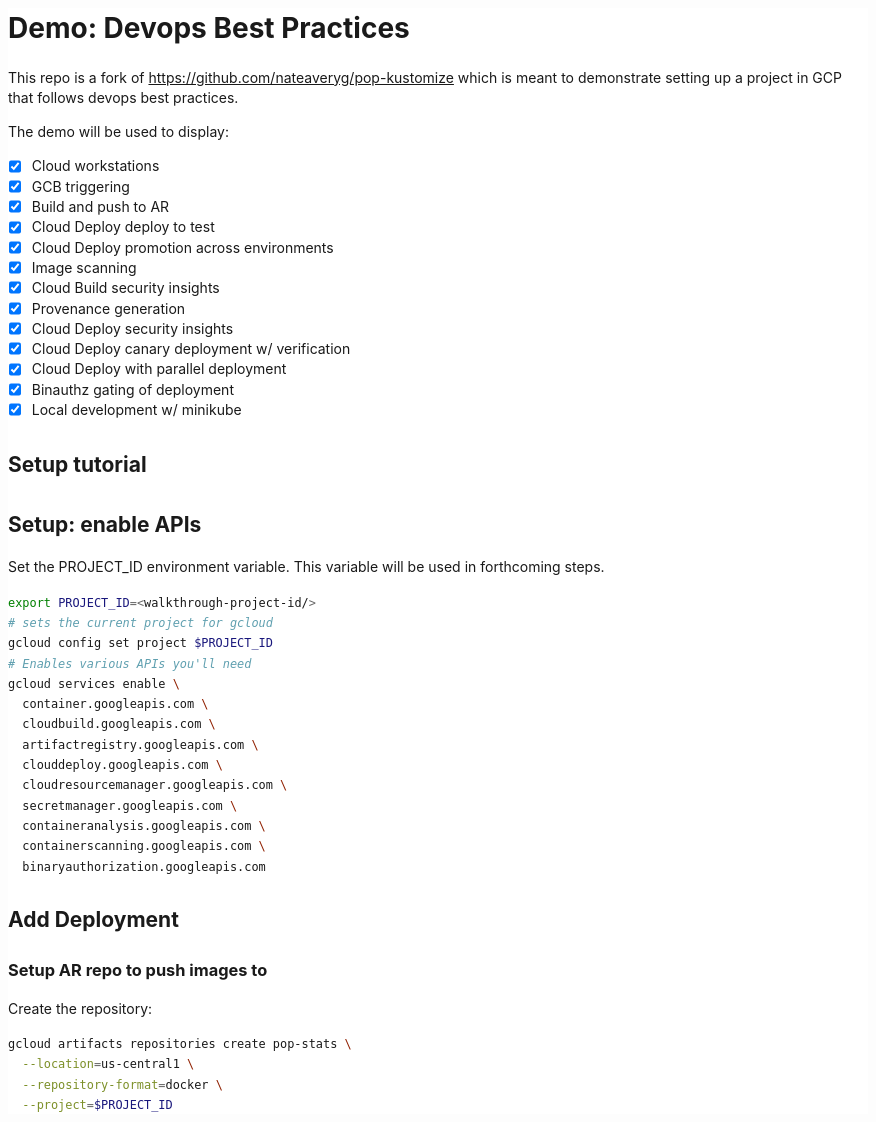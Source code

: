 # Demo: Devops Best Practices

This repo is a fork of https://github.com/nateaveryg/pop-kustomize which is meant to demonstrate
setting up a project in GCP that follows devops best practices.

The demo will be used to display:
- [x] Cloud workstations
- [x] GCB triggering
- [x] Build and push to AR
- [x] Cloud Deploy deploy to test
- [x] Cloud Deploy promotion across environments
- [x] Image scanning
- [x] Cloud Build security insights
- [x] Provenance generation
- [x] Cloud Deploy security insights
- [x] Cloud Deploy canary deployment w/ verification
- [x] Cloud Deploy with parallel deployment
- [x] Binauthz gating of deployment
- [x] Local development w/ minikube

## Setup tutorial

## Setup: enable APIs

Set the PROJECT_ID environment variable. This variable will be used in forthcoming steps.

```bash
export PROJECT_ID=<walkthrough-project-id/>
# sets the current project for gcloud
gcloud config set project $PROJECT_ID
# Enables various APIs you'll need
gcloud services enable \
  container.googleapis.com \
  cloudbuild.googleapis.com \
  artifactregistry.googleapis.com \
  clouddeploy.googleapis.com \
  cloudresourcemanager.googleapis.com \
  secretmanager.googleapis.com \
  containeranalysis.googleapis.com \
  containerscanning.googleapis.com \
  binaryauthorization.googleapis.com
```

## Add Deployment

### Setup AR repo to push images to


Create the repository:
```bash
gcloud artifacts repositories create pop-stats \
  --location=us-central1 \
  --repository-format=docker \
  --project=$PROJECT_ID
```

